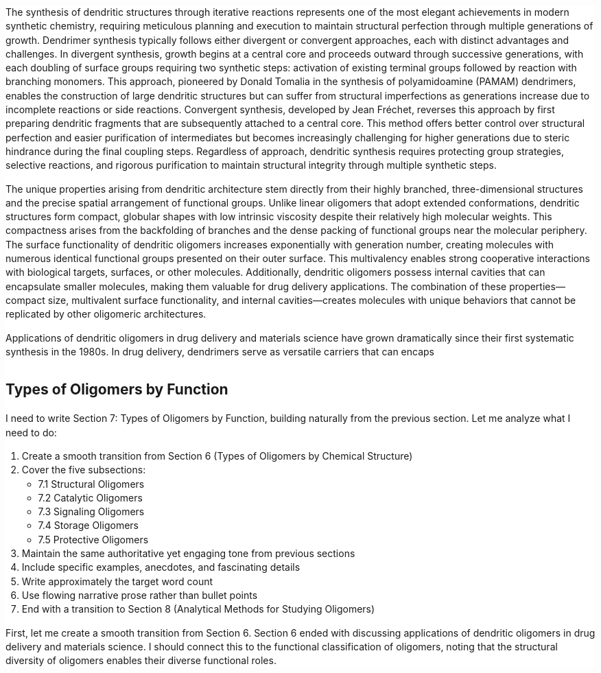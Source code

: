 The synthesis of dendritic structures through iterative reactions represents one of the most elegant achievements in modern synthetic chemistry, requiring meticulous planning and execution to maintain structural perfection through multiple generations of growth. Dendrimer synthesis typically follows either divergent or convergent approaches, each with distinct advantages and challenges. In divergent synthesis, growth begins at a central core and proceeds outward through successive generations, with each doubling of surface groups requiring two synthetic steps: activation of existing terminal groups followed by reaction with branching monomers. This approach, pioneered by Donald Tomalia in the synthesis of polyamidoamine (PAMAM) dendrimers, enables the construction of large dendritic structures but can suffer from structural imperfections as generations increase due to incomplete reactions or side reactions. Convergent synthesis, developed by Jean Fréchet, reverses this approach by first preparing dendritic fragments that are subsequently attached to a central core. This method offers better control over structural perfection and easier purification of intermediates but becomes increasingly challenging for higher generations due to steric hindrance during the final coupling steps. Regardless of approach, dendritic synthesis requires protecting group strategies, selective reactions, and rigorous purification to maintain structural integrity through multiple synthetic steps.

The unique properties arising from dendritic architecture stem directly from their highly branched, three-dimensional structures and the precise spatial arrangement of functional groups. Unlike linear oligomers that adopt extended conformations, dendritic structures form compact, globular shapes with low intrinsic viscosity despite their relatively high molecular weights. This compactness arises from the backfolding of branches and the dense packing of functional groups near the molecular periphery. The surface functionality of dendritic oligomers increases exponentially with generation number, creating molecules with numerous identical functional groups presented on their outer surface. This multivalency enables strong cooperative interactions with biological targets, surfaces, or other molecules. Additionally, dendritic oligomers possess internal cavities that can encapsulate smaller molecules, making them valuable for drug delivery applications. The combination of these properties—compact size, multivalent surface functionality, and internal cavities—creates molecules with unique behaviors that cannot be replicated by other oligomeric architectures.

Applications of dendritic oligomers in drug delivery and materials science have grown dramatically since their first systematic synthesis in the 1980s. In drug delivery, dendrimers serve as versatile carriers that can encaps

## Types of Oligomers by Function

<think>I need to write Section 7: Types of Oligomers by Function, building naturally from the previous section. Let me analyze what I need to do:

1. Create a smooth transition from Section 6 (Types of Oligomers by Chemical Structure)
2. Cover the five subsections:
   - 7.1 Structural Oligomers
   - 7.2 Catalytic Oligomers
   - 7.3 Signaling Oligomers
   - 7.4 Storage Oligomers
   - 7.5 Protective Oligomers
3. Maintain the same authoritative yet engaging tone from previous sections
4. Include specific examples, anecdotes, and fascinating details
5. Write approximately the target word count
6. Use flowing narrative prose rather than bullet points
7. End with a transition to Section 8 (Analytical Methods for Studying Oligomers)

First, let me create a smooth transition from Section 6. Section 6 ended with discussing applications of dendritic oligomers in drug delivery and materials science. I should connect this to the functional classification of oligomers, noting that the structural diversity of oligomers enables their diverse functional roles.
